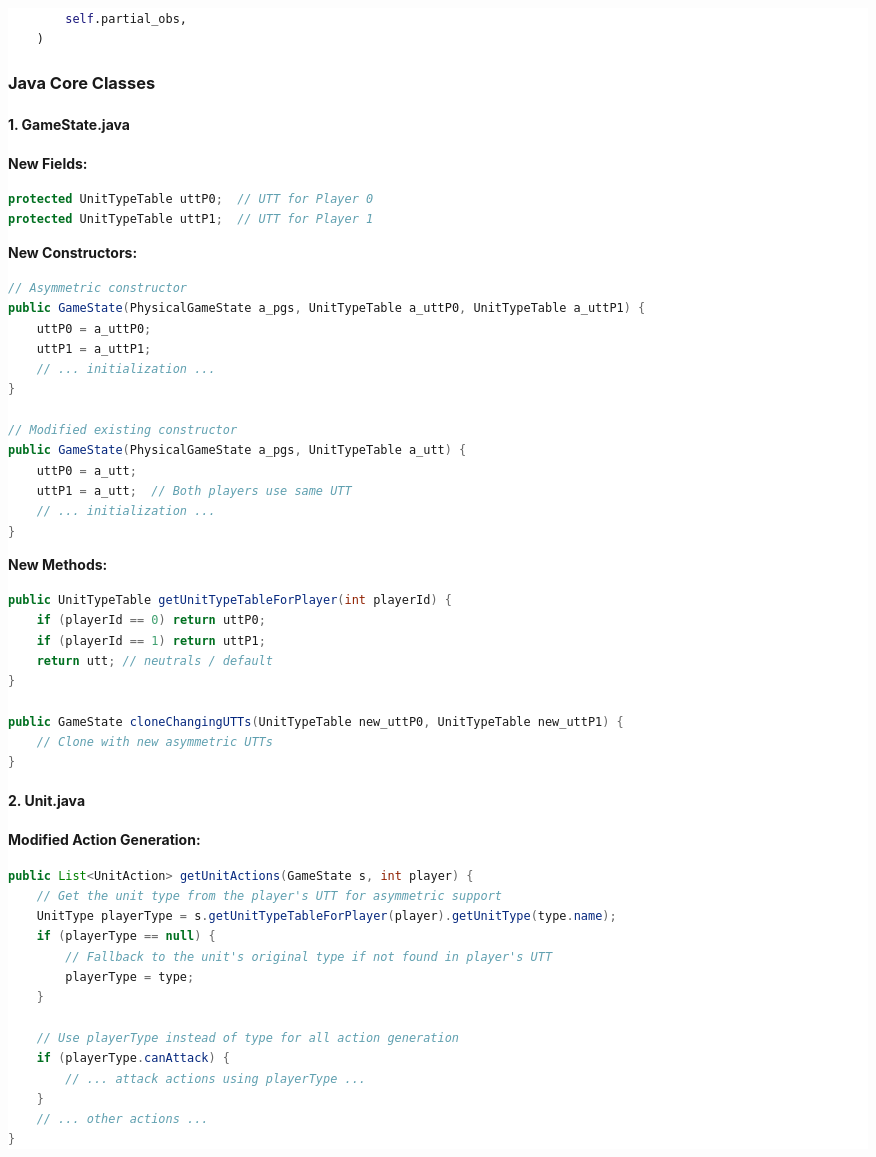 ```python
        self.partial_obs,
    )
```

### Java Core Classes

#### 1. GameState.java
**New Fields:**
```java
protected UnitTypeTable uttP0;  // UTT for Player 0
protected UnitTypeTable uttP1;  // UTT for Player 1
```

**New Constructors:**
```java
// Asymmetric constructor
public GameState(PhysicalGameState a_pgs, UnitTypeTable a_uttP0, UnitTypeTable a_uttP1) {
    uttP0 = a_uttP0;
    uttP1 = a_uttP1;
    // ... initialization ...
}

// Modified existing constructor
public GameState(PhysicalGameState a_pgs, UnitTypeTable a_utt) {
    uttP0 = a_utt;
    uttP1 = a_utt;  // Both players use same UTT
    // ... initialization ...
}
```

**New Methods:**
```java
public UnitTypeTable getUnitTypeTableForPlayer(int playerId) {
    if (playerId == 0) return uttP0;
    if (playerId == 1) return uttP1;
    return utt; // neutrals / default
}

public GameState cloneChangingUTTs(UnitTypeTable new_uttP0, UnitTypeTable new_uttP1) {
    // Clone with new asymmetric UTTs
}
```

#### 2. Unit.java
**Modified Action Generation:**
```java
public List<UnitAction> getUnitActions(GameState s, int player) {
    // Get the unit type from the player's UTT for asymmetric support
    UnitType playerType = s.getUnitTypeTableForPlayer(player).getUnitType(type.name);
    if (playerType == null) {
        // Fallback to the unit's original type if not found in player's UTT
        playerType = type;
    }
    
    // Use playerType instead of type for all action generation
    if (playerType.canAttack) {
        // ... attack actions using playerType ...
    }
    // ... other actions ...
}
```
